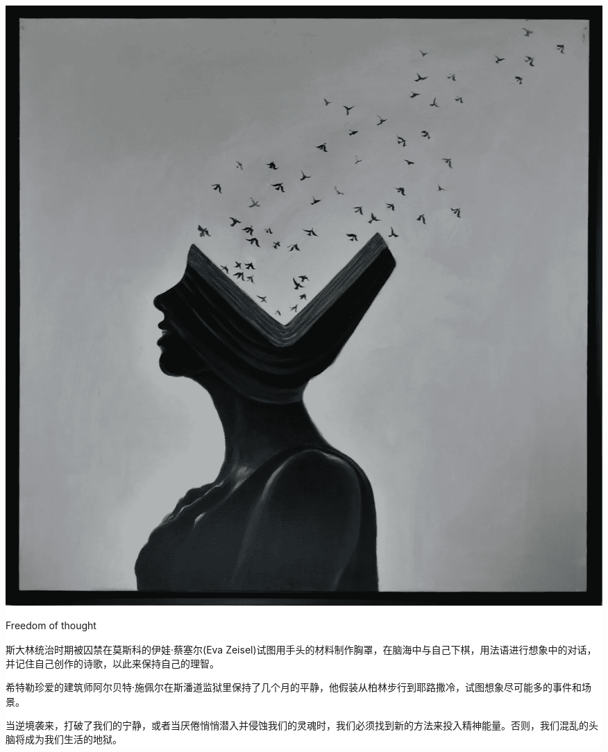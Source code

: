 ![](img/0cb3fce3995033ad300da64cc097b1c1.png)

Freedom of thought

斯大林统治时期被囚禁在莫斯科的伊娃·蔡塞尔(Eva Zeisel)试图用手头的材料制作胸罩，在脑海中与自己下棋，用法语进行想象中的对话，并记住自己创作的诗歌，以此来保持自己的理智。

希特勒珍爱的建筑师阿尔贝特·施佩尔在斯潘道监狱里保持了几个月的平静，他假装从柏林步行到耶路撒冷，试图想象尽可能多的事件和场景。

当逆境袭来，打破了我们的宁静，或者当厌倦悄悄潜入并侵蚀我们的灵魂时，我们必须找到新的方法来投入精神能量。否则，我们混乱的头脑将成为我们生活的地狱。
